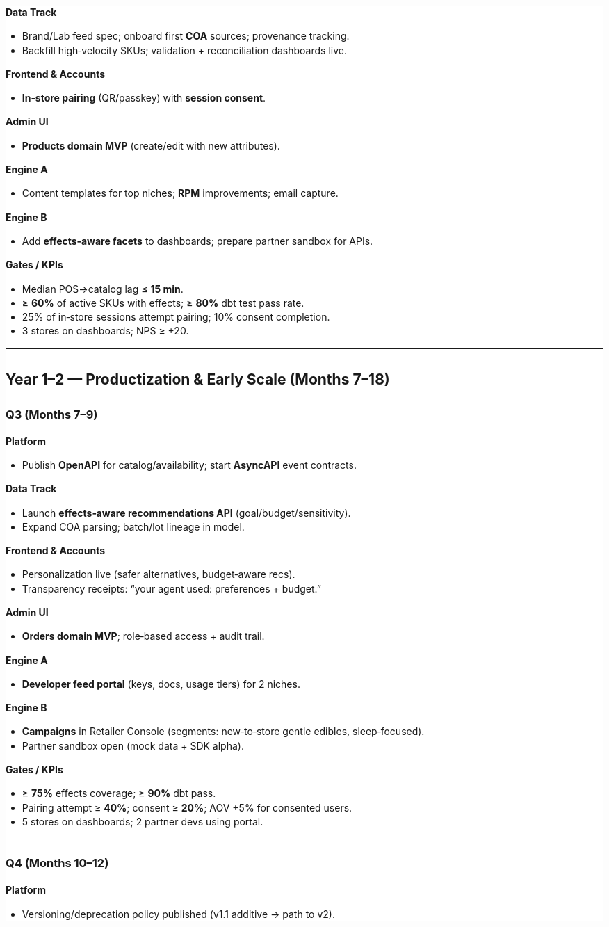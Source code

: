 **Data Track**  
- Brand/Lab feed spec; onboard first **COA** sources; provenance tracking.  
- Backfill high‑velocity SKUs; validation + reconciliation dashboards live.

**Frontend & Accounts**  
- **In‑store pairing** (QR/passkey) with **session consent**.

**Admin UI**  
- **Products domain MVP** (create/edit with new attributes).

**Engine A**  
- Content templates for top niches; **RPM** improvements; email capture.

**Engine B**  
- Add **effects‑aware facets** to dashboards; prepare partner sandbox for APIs.

**Gates / KPIs**  
- Median POS→catalog lag ≤ **15 min**.  
- ≥ **60%** of active SKUs with effects; ≥ **80%** dbt test pass rate.  
- 25% of in‑store sessions attempt pairing; 10% consent completion.  
- 3 stores on dashboards; NPS ≥ +20.

---

## Year 1–2 — Productization & Early Scale (Months 7–18)

### Q3 (Months 7–9)
**Platform**  
- Publish **OpenAPI** for catalog/availability; start **AsyncAPI** event contracts.

**Data Track**  
- Launch **effects‑aware recommendations API** (goal/budget/sensitivity).  
- Expand COA parsing; batch/lot lineage in model.

**Frontend & Accounts**  
- Personalization live (safer alternatives, budget‑aware recs).  
- Transparency receipts: “your agent used: preferences + budget.”

**Admin UI**  
- **Orders domain MVP**; role‑based access + audit trail.

**Engine A**  
- **Developer feed portal** (keys, docs, usage tiers) for 2 niches.

**Engine B**  
- **Campaigns** in Retailer Console (segments: new‑to‑store gentle edibles, sleep‑focused).  
- Partner sandbox open (mock data + SDK alpha).

**Gates / KPIs**  
- ≥ **75%** effects coverage; ≥ **90%** dbt pass.  
- Pairing attempt ≥ **40%**; consent ≥ **20%**; AOV +5% for consented users.  
- 5 stores on dashboards; 2 partner devs using portal.

---

### Q4 (Months 10–12)
**Platform**  
- Versioning/deprecation policy published (v1.1 additive → path to v2).
